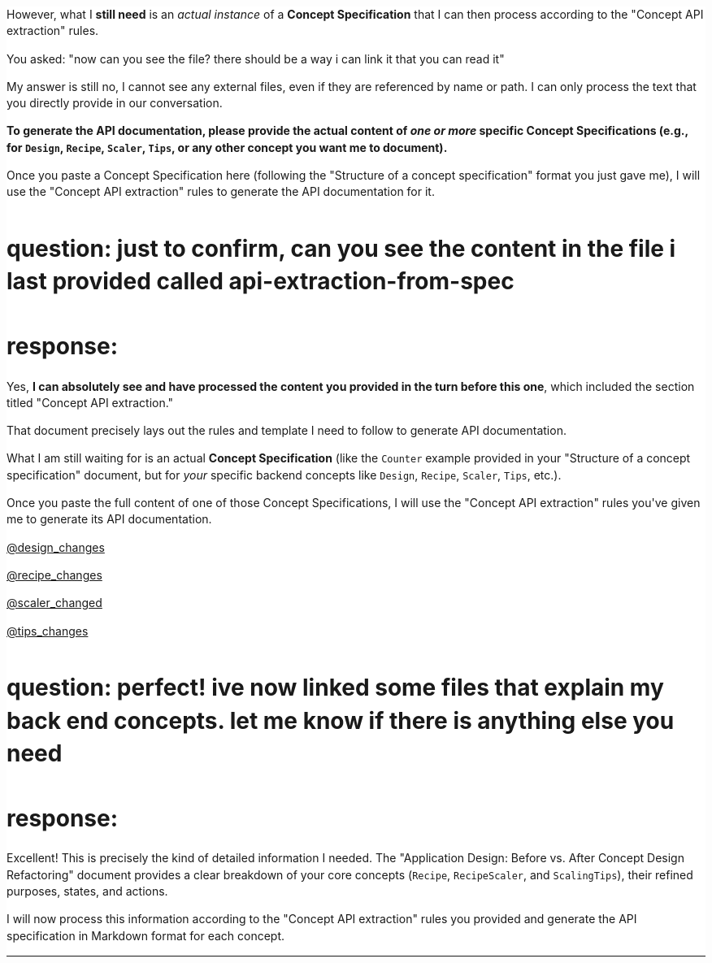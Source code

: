 However, what I **still need** is an *actual instance* of a **Concept Specification** that I can then process according to the "Concept API extraction" rules.

You asked: "now can you see the file? there should be a way i can link it that you can read it"

My answer is still no, I cannot see any external files, even if they are referenced by name or path. I can only process the text that you directly provide in our conversation.

**To generate the API documentation, please provide the actual content of *one or more* specific Concept Specifications (e.g., for `Design`, `Recipe`, `Scaler`, `Tips`, or any other concept you want me to document).**

Once you paste a Concept Specification here (following the "Structure of a concept specification" format you just gave me), I will use the "Concept API extraction" rules to generate the API documentation for it.

# question: just to confirm, can you see the content in the file i last provided called api-extraction-from-spec
# response:

Yes, **I can absolutely see and have processed the content you provided in the turn before this one**, which included the section titled "Concept API extraction."

That document precisely lays out the rules and template I need to follow to generate API documentation.

What I am still waiting for is an actual **Concept Specification** (like the `Counter` example provided in your "Structure of a concept specification" document, but for *your* specific backend concepts like `Design`, `Recipe`, `Scaler`, `Tips`, etc.).

Once you paste the full content of one of those Concept Specifications, I will use the "Concept API extraction" rules you've given me to generate its API documentation.

[@design_changes](../design_changes.md)

[@recipe_changes](../recipe_changes.md)

[@scaler_changed](../scaler_changed.md)

[@tips_changes](../tips_changes.md)

# question: perfect! ive now linked some files that explain my back end concepts. let me know if there is anything else you need
# response:

Excellent! This is precisely the kind of detailed information I needed. The "Application Design: Before vs. After Concept Design Refactoring" document provides a clear breakdown of your core concepts (`Recipe`, `RecipeScaler`, and `ScalingTips`), their refined purposes, states, and actions.

I will now process this information according to the "Concept API extraction" rules you provided and generate the API specification in Markdown format for each concept.

---